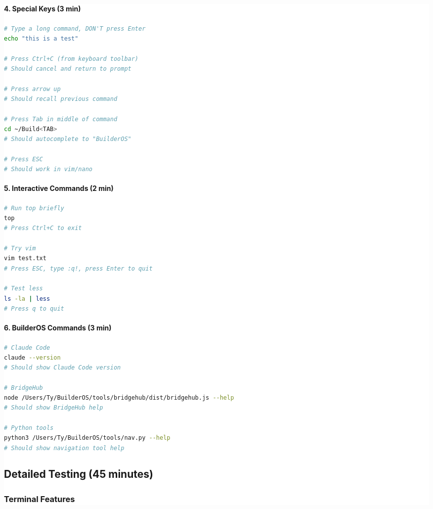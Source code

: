 #### 4. Special Keys (3 min)
```bash
# Type a long command, DON'T press Enter
echo "this is a test"

# Press Ctrl+C (from keyboard toolbar)
# Should cancel and return to prompt

# Press arrow up
# Should recall previous command

# Press Tab in middle of command
cd ~/Build<TAB>
# Should autocomplete to "BuilderOS"

# Press ESC
# Should work in vim/nano
```

#### 5. Interactive Commands (2 min)
```bash
# Run top briefly
top
# Press Ctrl+C to exit

# Try vim
vim test.txt
# Press ESC, type :q!, press Enter to quit

# Test less
ls -la | less
# Press q to quit
```

#### 6. BuilderOS Commands (3 min)
```bash
# Claude Code
claude --version
# Should show Claude Code version

# BridgeHub
node /Users/Ty/BuilderOS/tools/bridgehub/dist/bridgehub.js --help
# Should show BridgeHub help

# Python tools
python3 /Users/Ty/BuilderOS/tools/nav.py --help
# Should show navigation tool help
```

## Detailed Testing (45 minutes)

### Terminal Features
